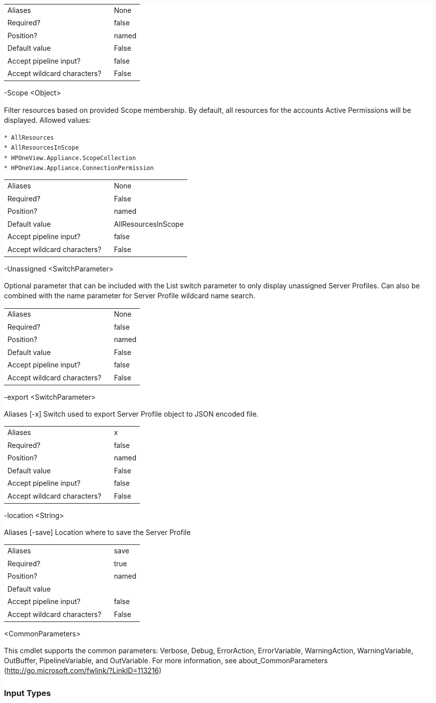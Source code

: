 <table><tbody><tr><td>Aliases</td><td>None</td></tr><tr><td>Required?</td><td>false</td></tr><tr><td>Position?</td><td>named</td></tr><tr><td>Default value</td><td>False</td></tr><tr><td>Accept pipeline input?</td><td>false</td></tr><tr><td>Accept wildcard characters?&nbsp;&nbsp;&nbsp; </td><td>False</td></tr></tbody></table>

 -Scope &lt;Object&gt;<p>
Filter resources based on provided Scope membership.  By default, all resources for the accounts Active Permissions will be displayed.  Allowed values:

	* AllResources
	* AllResourcesInScope
	* HPOneView.Appliance.ScopeCollection
	* HPOneView.Appliance.ConnectionPermission

<table><tbody><tr><td>Aliases</td><td>None</td></tr><tr><td>Required?</td><td>False</td></tr><tr><td>Position?</td><td>named</td></tr><tr><td>Default value</td><td>AllResourcesInScope</td></tr><tr><td>Accept pipeline input?</td><td>false</td></tr><tr><td>Accept wildcard characters?&nbsp;&nbsp;&nbsp; </td><td>False</td></tr></tbody></table>

 -Unassigned &lt;SwitchParameter&gt;<p>
Optional parameter that can be included with the List switch parameter to only display unassigned Server Profiles.  Can also be combined with the name parameter for Server Profile wildcard name search.

<table><tbody><tr><td>Aliases</td><td>None</td></tr><tr><td>Required?</td><td>false</td></tr><tr><td>Position?</td><td>named</td></tr><tr><td>Default value</td><td>False</td></tr><tr><td>Accept pipeline input?</td><td>false</td></tr><tr><td>Accept wildcard characters?&nbsp;&nbsp;&nbsp; </td><td>False</td></tr></tbody></table>

 -export &lt;SwitchParameter&gt;<p>
Aliases [-x]
Switch used to export Server Profile object to JSON encoded file.

<table><tbody><tr><td>Aliases</td><td>x</td></tr><tr><td>Required?</td><td>false</td></tr><tr><td>Position?</td><td>named</td></tr><tr><td>Default value</td><td>False</td></tr><tr><td>Accept pipeline input?</td><td>false</td></tr><tr><td>Accept wildcard characters?&nbsp;&nbsp;&nbsp; </td><td>False</td></tr></tbody></table>

 -location &lt;String&gt;<p>
Aliases [-save]
Location where to save the Server Profile

<table><tbody><tr><td>Aliases</td><td>save</td></tr><tr><td>Required?</td><td>true</td></tr><tr><td>Position?</td><td>named</td></tr><tr><td>Default value</td><td></td></tr><tr><td>Accept pipeline input?</td><td>false</td></tr><tr><td>Accept wildcard characters?&nbsp;&nbsp;&nbsp; </td><td>False</td></tr></tbody></table>

 &lt;CommonParameters&gt;

This cmdlet supports the common parameters: Verbose, Debug, ErrorAction, ErrorVariable, WarningAction, WarningVariable, OutBuffer, PipelineVariable, and OutVariable. For more information, see about_CommonParameters (<a href="http://go.microsoft.com/fwlink/?LinkID=113216">http://go.microsoft.com/fwlink/?LinkID=113216</a>)<p>

### Input Types
